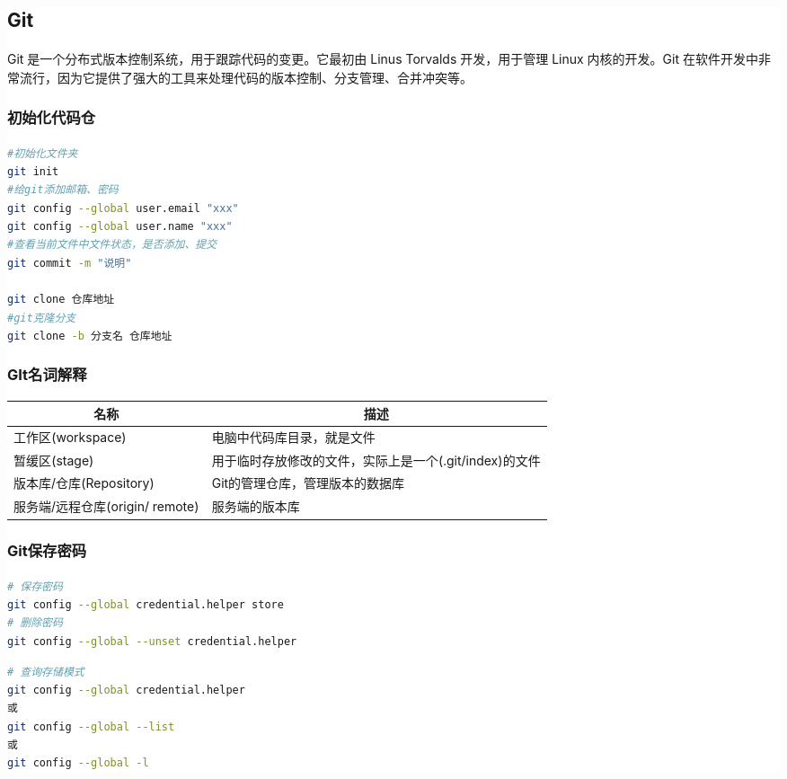 ## Git

Git 是一个分布式版本控制系统，用于跟踪代码的变更。它最初由 Linus Torvalds 开发，用于管理 Linux 内核的开发。Git 在软件开发中非常流行，因为它提供了强大的工具来处理代码的版本控制、分支管理、合并冲突等。

### 初始化代码仓

```bash
#初始化文件夹
git init
#给git添加邮箱、密码
git config --global user.email "xxx"
git config --global user.name "xxx"
#查看当前文件中文件状态，是否添加、提交
git commit -m "说明"

git clone 仓库地址
#git克隆分支
git clone -b 分支名 仓库地址
```

### GIt名词解释

| 名称                            | 描述                                                   |
| ------------------------------- | ------------------------------------------------------ |
| 工作区(workspace)               | 电脑中代码库目录，就是文件                             |
| 暂缓区(stage)                   | 用于临时存放修改的文件，实际上是一个(.git/index)的文件 |
| 版本库/仓库(Repository)         | Git的管理仓库，管理版本的数据库                        |
| 服务端/远程仓库(origin/ remote) | 服务端的版本库                                         |

### Git保存密码



```bash
# 保存密码
git config --global credential.helper store
# 删除密码
git config --global --unset credential.helper
```

```bash
# 查询存储模式
git config --global credential.helper
或
git config --global --list
或
git config --global -l
```


